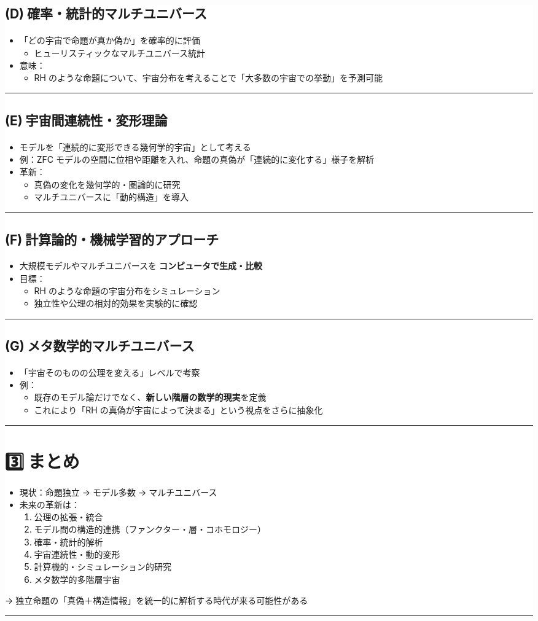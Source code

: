 
## (D) 確率・統計的マルチユニバース

- 「どの宇宙で命題が真か偽か」を確率的に評価  
  - ヒューリスティックなマルチユニバース統計
- 意味：
  - RH のような命題について、宇宙分布を考えることで「大多数の宇宙での挙動」を予測可能

---

## (E) 宇宙間連続性・変形理論

- モデルを「連続的に変形できる幾何学的宇宙」として考える  
- 例：ZFC モデルの空間に位相や距離を入れ、命題の真偽が「連続的に変化する」様子を解析
- 革新：
  - 真偽の変化を幾何学的・圏論的に研究  
  - マルチユニバースに「動的構造」を導入

---

## (F) 計算論的・機械学習的アプローチ

- 大規模モデルやマルチユニバースを **コンピュータで生成・比較**  
- 目標：
  - RH のような命題の宇宙分布をシミュレーション  
  - 独立性や公理の相対的効果を実験的に確認

---

## (G) メタ数学的マルチユニバース

- 「宇宙そのものの公理を変える」レベルで考察  
- 例：
  - 既存のモデル論だけでなく、**新しい階層の数学的現実**を定義  
  - これにより「RH の真偽が宇宙によって決まる」という視点をさらに抽象化

---

# 3️⃣ まとめ

- 現状：命題独立 → モデル多数 → マルチユニバース  
- 未来の革新は：
  1. 公理の拡張・統合  
  2. モデル間の構造的連携（ファンクター・層・コホモロジー）  
  3. 確率・統計的解析  
  4. 宇宙連続性・動的変形  
  5. 計算機的・シミュレーション的研究  
  6. メタ数学的多階層宇宙  

→ 独立命題の「真偽＋構造情報」を統一的に解析する時代が来る可能性がある

---